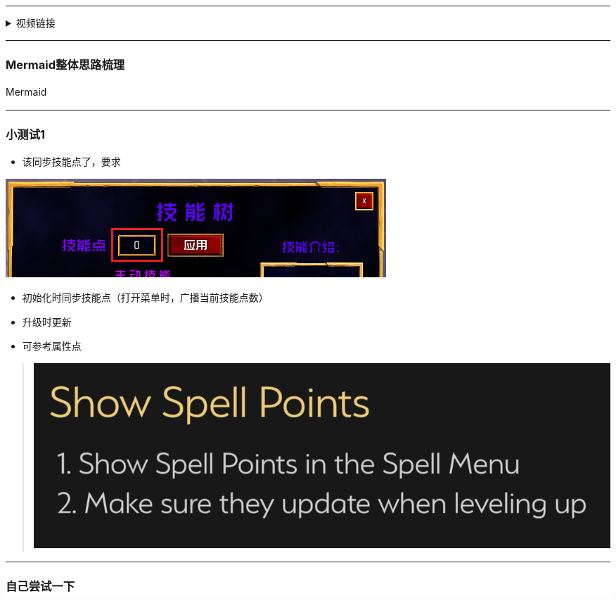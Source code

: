 

___________________________________________________________________________________________

<details><summary>视频链接</summary></details>

___________________________________________________________________________________________

### Mermaid整体思路梳理

Mermaid

___________________________________________________________________________________________


### 小测试1

  - 该同步技能点了，要求

![img](./Image/GAS_138/25165450_dbc7a8b0-2ef5-4948-c87f-95c90984f893.png)

  - 初始化时同步技能点（打开菜单时，广播当前技能点数）

  - 升级时更新

  - 可参考属性点

>![img](./Image/GAS_138/25165450_91f8578c-ca1f-4855-9bb8-94555d6b2a11.png)


------

### 自己尝试一下

